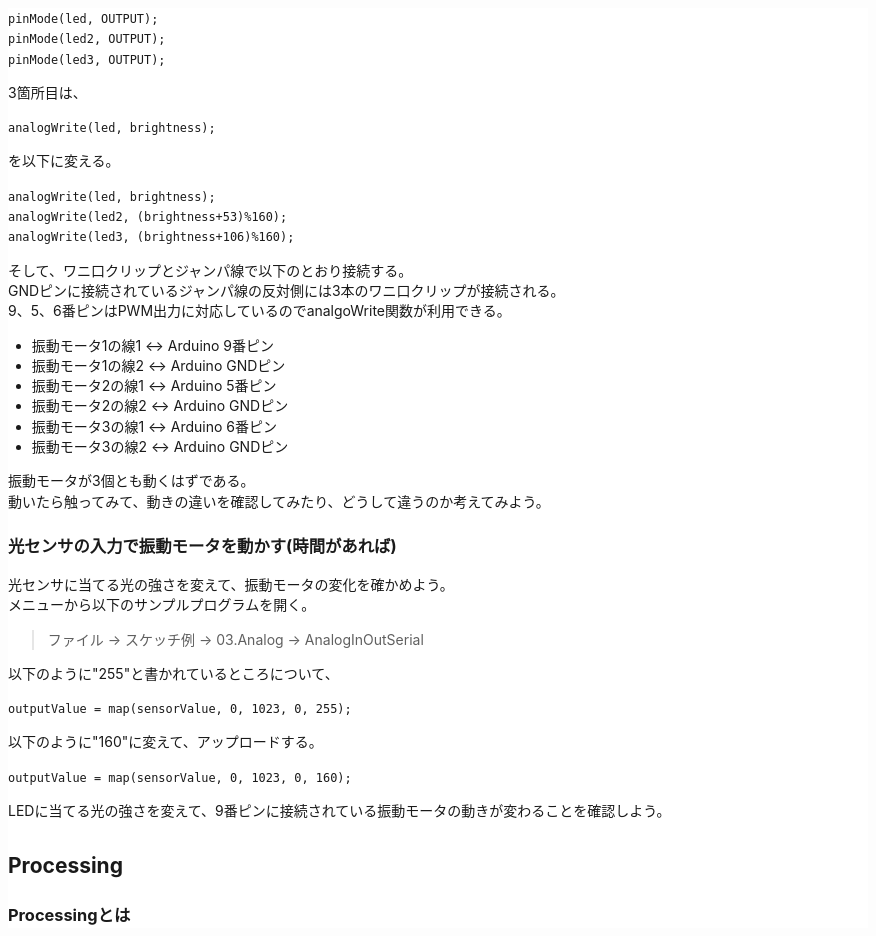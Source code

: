 ```Arduino
pinMode(led, OUTPUT);
pinMode(led2, OUTPUT);
pinMode(led3, OUTPUT);
```

3箇所目は、

```Arduino
analogWrite(led, brightness);
```

を以下に変える。

```Arduino
analogWrite(led, brightness);
analogWrite(led2, (brightness+53)%160);
analogWrite(led3, (brightness+106)%160);
```

そして、ワニ口クリップとジャンパ線で以下のとおり接続する。  
GNDピンに接続されているジャンパ線の反対側には3本のワニ口クリップが接続される。  
9、5、6番ピンはPWM出力に対応しているのでanalgoWrite関数が利用できる。

- 振動モータ1の線1 <-> Arduino 9番ピン
- 振動モータ1の線2 <-> Arduino GNDピン
- 振動モータ2の線1 <-> Arduino 5番ピン
- 振動モータ2の線2 <-> Arduino GNDピン
- 振動モータ3の線1 <-> Arduino 6番ピン
- 振動モータ3の線2 <-> Arduino GNDピン

振動モータが3個とも動くはずである。  
動いたら触ってみて、動きの違いを確認してみたり、どうして違うのか考えてみよう。

### 光センサの入力で振動モータを動かす(時間があれば)

光センサに当てる光の強さを変えて、振動モータの変化を確かめよう。  
メニューから以下のサンプルプログラムを開く。
> ファイル -> スケッチ例 -> 03.Analog -> AnalogInOutSerial

以下のように"255"と書かれているところについて、

```Arduino
outputValue = map(sensorValue, 0, 1023, 0, 255);
```

以下のように"160"に変えて、アップロードする。

```Arduino
outputValue = map(sensorValue, 0, 1023, 0, 160);
```

LEDに当てる光の強さを変えて、9番ピンに接続されている振動モータの動きが変わることを確認しよう。

## Processing

### Processingとは
